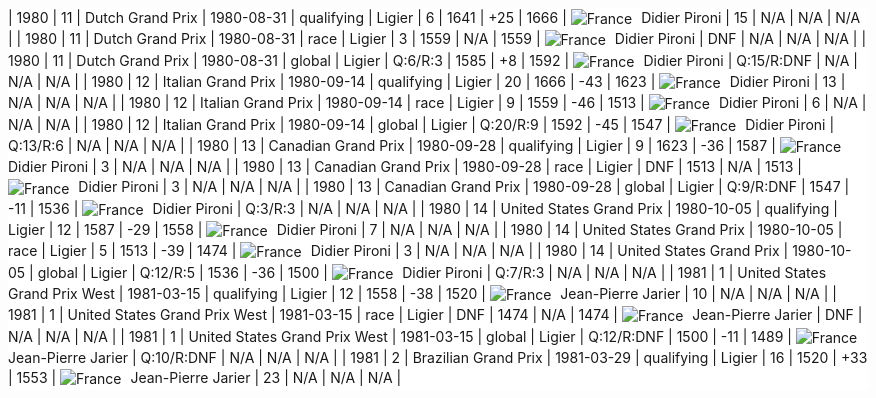 | 1980 | 11 | Dutch Grand Prix | 1980-08-31 | qualifying | Ligier | 6 | 1641 | +25 | 1666 | <img src="https://upload.wikimedia.org/wikipedia/commons/c/c3/Flag_of_France.svg" alt="France" width="20" height="auto" style="vertical-align: middle; margin-right: 5px;" onerror="this.outerHTML='🇫🇷'; this.style.marginRight='5px';"/> Didier Pironi | 15 | N/A | N/A | N/A |
| 1980 | 11 | Dutch Grand Prix | 1980-08-31 | race | Ligier | 3 | 1559 | N/A | 1559 | <img src="https://upload.wikimedia.org/wikipedia/commons/c/c3/Flag_of_France.svg" alt="France" width="20" height="auto" style="vertical-align: middle; margin-right: 5px;" onerror="this.outerHTML='🇫🇷'; this.style.marginRight='5px';"/> Didier Pironi | DNF | N/A | N/A | N/A |
| 1980 | 11 | Dutch Grand Prix | 1980-08-31 | global | Ligier | Q:6/R:3 | 1585 | +8 | 1592 | <img src="https://upload.wikimedia.org/wikipedia/commons/c/c3/Flag_of_France.svg" alt="France" width="20" height="auto" style="vertical-align: middle; margin-right: 5px;" onerror="this.outerHTML='🇫🇷'; this.style.marginRight='5px';"/> Didier Pironi | Q:15/R:DNF | N/A | N/A | N/A |
| 1980 | 12 | Italian Grand Prix | 1980-09-14 | qualifying | Ligier | 20 | 1666 | -43 | 1623 | <img src="https://upload.wikimedia.org/wikipedia/commons/c/c3/Flag_of_France.svg" alt="France" width="20" height="auto" style="vertical-align: middle; margin-right: 5px;" onerror="this.outerHTML='🇫🇷'; this.style.marginRight='5px';"/> Didier Pironi | 13 | N/A | N/A | N/A |
| 1980 | 12 | Italian Grand Prix | 1980-09-14 | race | Ligier | 9 | 1559 | -46 | 1513 | <img src="https://upload.wikimedia.org/wikipedia/commons/c/c3/Flag_of_France.svg" alt="France" width="20" height="auto" style="vertical-align: middle; margin-right: 5px;" onerror="this.outerHTML='🇫🇷'; this.style.marginRight='5px';"/> Didier Pironi | 6 | N/A | N/A | N/A |
| 1980 | 12 | Italian Grand Prix | 1980-09-14 | global | Ligier | Q:20/R:9 | 1592 | -45 | 1547 | <img src="https://upload.wikimedia.org/wikipedia/commons/c/c3/Flag_of_France.svg" alt="France" width="20" height="auto" style="vertical-align: middle; margin-right: 5px;" onerror="this.outerHTML='🇫🇷'; this.style.marginRight='5px';"/> Didier Pironi | Q:13/R:6 | N/A | N/A | N/A |
| 1980 | 13 | Canadian Grand Prix | 1980-09-28 | qualifying | Ligier | 9 | 1623 | -36 | 1587 | <img src="https://upload.wikimedia.org/wikipedia/commons/c/c3/Flag_of_France.svg" alt="France" width="20" height="auto" style="vertical-align: middle; margin-right: 5px;" onerror="this.outerHTML='🇫🇷'; this.style.marginRight='5px';"/> Didier Pironi | 3 | N/A | N/A | N/A |
| 1980 | 13 | Canadian Grand Prix | 1980-09-28 | race | Ligier | DNF | 1513 | N/A | 1513 | <img src="https://upload.wikimedia.org/wikipedia/commons/c/c3/Flag_of_France.svg" alt="France" width="20" height="auto" style="vertical-align: middle; margin-right: 5px;" onerror="this.outerHTML='🇫🇷'; this.style.marginRight='5px';"/> Didier Pironi | 3 | N/A | N/A | N/A |
| 1980 | 13 | Canadian Grand Prix | 1980-09-28 | global | Ligier | Q:9/R:DNF | 1547 | -11 | 1536 | <img src="https://upload.wikimedia.org/wikipedia/commons/c/c3/Flag_of_France.svg" alt="France" width="20" height="auto" style="vertical-align: middle; margin-right: 5px;" onerror="this.outerHTML='🇫🇷'; this.style.marginRight='5px';"/> Didier Pironi | Q:3/R:3 | N/A | N/A | N/A |
| 1980 | 14 | United States Grand Prix | 1980-10-05 | qualifying | Ligier | 12 | 1587 | -29 | 1558 | <img src="https://upload.wikimedia.org/wikipedia/commons/c/c3/Flag_of_France.svg" alt="France" width="20" height="auto" style="vertical-align: middle; margin-right: 5px;" onerror="this.outerHTML='🇫🇷'; this.style.marginRight='5px';"/> Didier Pironi | 7 | N/A | N/A | N/A |
| 1980 | 14 | United States Grand Prix | 1980-10-05 | race | Ligier | 5 | 1513 | -39 | 1474 | <img src="https://upload.wikimedia.org/wikipedia/commons/c/c3/Flag_of_France.svg" alt="France" width="20" height="auto" style="vertical-align: middle; margin-right: 5px;" onerror="this.outerHTML='🇫🇷'; this.style.marginRight='5px';"/> Didier Pironi | 3 | N/A | N/A | N/A |
| 1980 | 14 | United States Grand Prix | 1980-10-05 | global | Ligier | Q:12/R:5 | 1536 | -36 | 1500 | <img src="https://upload.wikimedia.org/wikipedia/commons/c/c3/Flag_of_France.svg" alt="France" width="20" height="auto" style="vertical-align: middle; margin-right: 5px;" onerror="this.outerHTML='🇫🇷'; this.style.marginRight='5px';"/> Didier Pironi | Q:7/R:3 | N/A | N/A | N/A |
| 1981 | 1 | United States Grand Prix West | 1981-03-15 | qualifying | Ligier | 12 | 1558 | -38 | 1520 | <img src="https://upload.wikimedia.org/wikipedia/commons/c/c3/Flag_of_France.svg" alt="France" width="20" height="auto" style="vertical-align: middle; margin-right: 5px;" onerror="this.outerHTML='🇫🇷'; this.style.marginRight='5px';"/> Jean-Pierre Jarier | 10 | N/A | N/A | N/A |
| 1981 | 1 | United States Grand Prix West | 1981-03-15 | race | Ligier | DNF | 1474 | N/A | 1474 | <img src="https://upload.wikimedia.org/wikipedia/commons/c/c3/Flag_of_France.svg" alt="France" width="20" height="auto" style="vertical-align: middle; margin-right: 5px;" onerror="this.outerHTML='🇫🇷'; this.style.marginRight='5px';"/> Jean-Pierre Jarier | DNF | N/A | N/A | N/A |
| 1981 | 1 | United States Grand Prix West | 1981-03-15 | global | Ligier | Q:12/R:DNF | 1500 | -11 | 1489 | <img src="https://upload.wikimedia.org/wikipedia/commons/c/c3/Flag_of_France.svg" alt="France" width="20" height="auto" style="vertical-align: middle; margin-right: 5px;" onerror="this.outerHTML='🇫🇷'; this.style.marginRight='5px';"/> Jean-Pierre Jarier | Q:10/R:DNF | N/A | N/A | N/A |
| 1981 | 2 | Brazilian Grand Prix | 1981-03-29 | qualifying | Ligier | 16 | 1520 | +33 | 1553 | <img src="https://upload.wikimedia.org/wikipedia/commons/c/c3/Flag_of_France.svg" alt="France" width="20" height="auto" style="vertical-align: middle; margin-right: 5px;" onerror="this.outerHTML='🇫🇷'; this.style.marginRight='5px';"/> Jean-Pierre Jarier | 23 | N/A | N/A | N/A |
